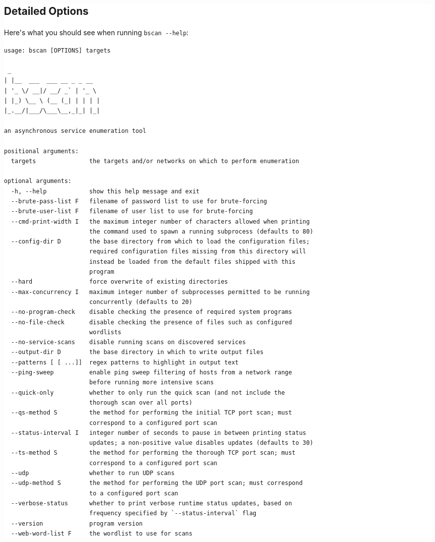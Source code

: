 
## Detailed Options

Here's what you should see when running `bscan --help`:
```
usage: bscan [OPTIONS] targets

 _
| |__  ___  ___ __ _ _ __
| '_ \/ __|/ __/ _` | '_ \
| |_) \__ \ (__ (_| | | | |
|_.__/|___/\___\__,_|_| |_|

an asynchronous service enumeration tool

positional arguments:
  targets               the targets and/or networks on which to perform enumeration

optional arguments:
  -h, --help            show this help message and exit
  --brute-pass-list F   filename of password list to use for brute-forcing
  --brute-user-list F   filename of user list to use for brute-forcing
  --cmd-print-width I   the maximum integer number of characters allowed when printing
                        the command used to spawn a running subprocess (defaults to 80)
  --config-dir D        the base directory from which to load the configuration files;
                        required configuration files missing from this directory will
                        instead be loaded from the default files shipped with this
                        program
  --hard                force overwrite of existing directories
  --max-concurrency I   maximum integer number of subprocesses permitted to be running
                        concurrently (defaults to 20)
  --no-program-check    disable checking the presence of required system programs
  --no-file-check       disable checking the presence of files such as configured
                        wordlists
  --no-service-scans    disable running scans on discovered services
  --output-dir D        the base directory in which to write output files
  --patterns [ [ ...]]  regex patterns to highlight in output text
  --ping-sweep          enable ping sweep filtering of hosts from a network range
                        before running more intensive scans
  --quick-only          whether to only run the quick scan (and not include the
                        thorough scan over all ports)
  --qs-method S         the method for performing the initial TCP port scan; must
                        correspond to a configured port scan
  --status-interval I   integer number of seconds to pause in between printing status
                        updates; a non-positive value disables updates (defaults to 30)
  --ts-method S         the method for performing the thorough TCP port scan; must
                        correspond to a configured port scan
  --udp                 whether to run UDP scans
  --udp-method S        the method for performing the UDP port scan; must correspond
                        to a configured port scan
  --verbose-status      whether to print verbose runtime status updates, based on
                        frequency specified by `--status-interval` flag
  --version             program version
  --web-word-list F     the wordlist to use for scans
```
